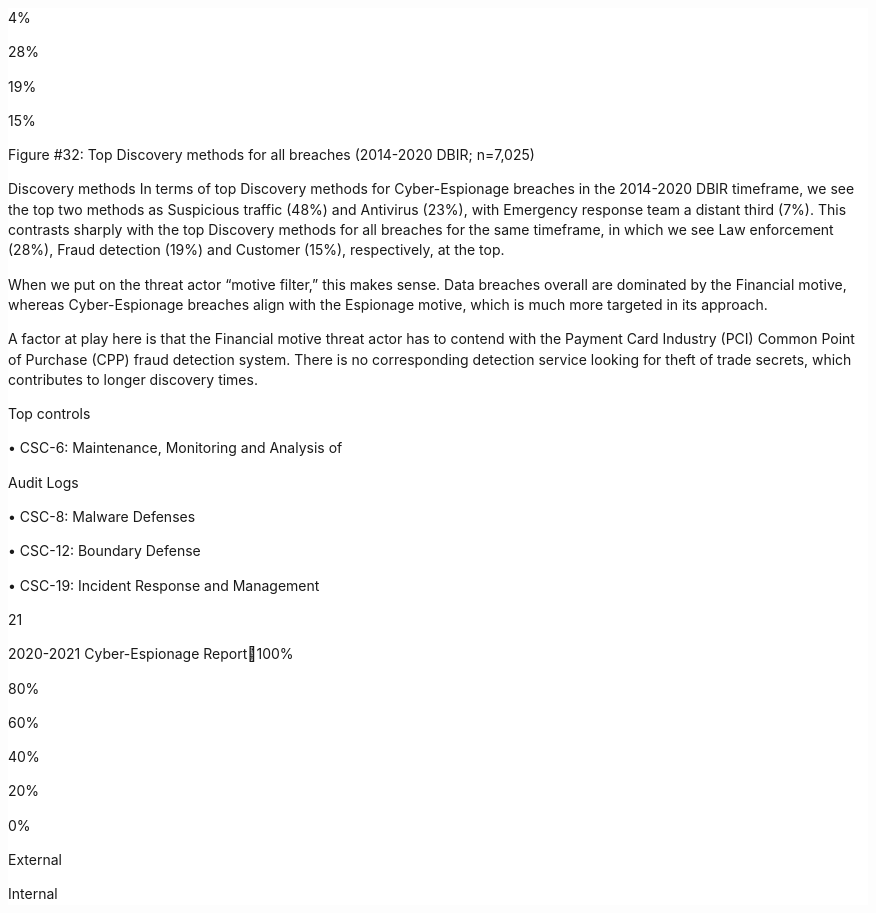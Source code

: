 4%

28%

19%

15%

Figure \#32: Top Discovery methods for all breaches 
(2014\-2020 DBIR; n\=7,025\)

Discovery methods
In terms of top Discovery methods for Cyber\-Espionage 
breaches in the 2014\-2020 DBIR timeframe, we see the 
top two methods as Suspicious traffic (48%) and Antivirus 
(23%), with Emergency response team a distant third (7%). 
This contrasts sharply with the top Discovery methods for 
all breaches for the same timeframe, in which we see Law 
enforcement (28%), Fraud detection (19%) and Customer 
(15%), respectively, at the top.

When we put on the threat actor “motive filter,” this makes 
sense. Data breaches overall are dominated by the Financial 
motive, whereas Cyber\-Espionage breaches align with the 
Espionage motive, which is much more targeted in its approach.

A factor at play here is that the Financial motive threat 
actor has to contend with the Payment Card Industry (PCI) 
Common Point of Purchase (CPP) fraud detection system. 
There is no corresponding detection service looking for theft 
of trade secrets, which contributes to longer discovery times.

Top controls

• CSC\-6: Maintenance, Monitoring and Analysis of 

Audit Logs 

• CSC\-8: Malware Defenses 

• CSC\-12: Boundary Defense 

• CSC\-19: Incident Response and Management

21

2020\-2021 Cyber\-Espionage Report100%

80%

60%

40%

20%

0%

External

Internal
